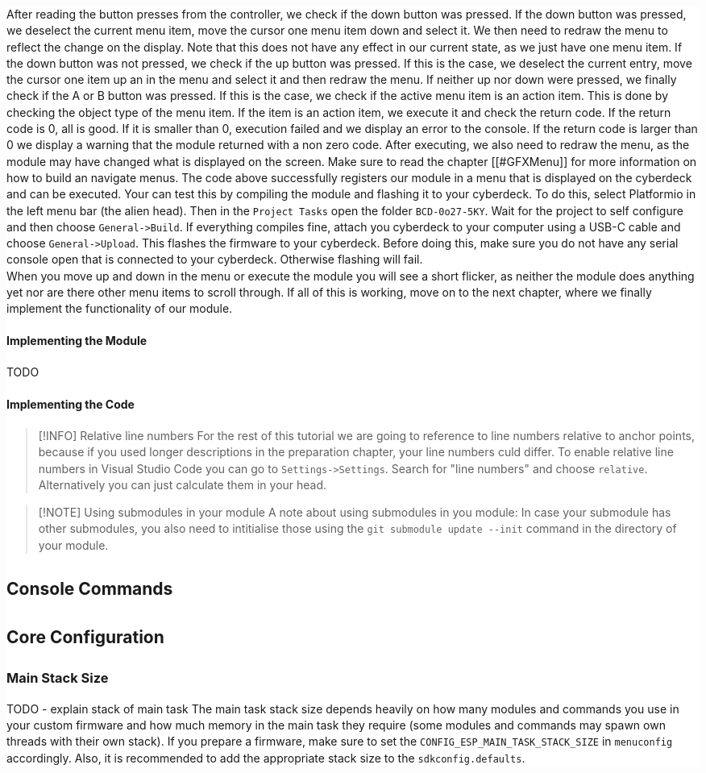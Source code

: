 After reading the button presses from the controller, we check if the down button was pressed. If the down button was pressed, we deselect the current menu item, move the cursor one menu item down and select it. We then need to redraw the menu to reflect the change on the display. Note that this does not have any effect in our current state, as we just have one menu item.
If the down button was not pressed, we check if the up button was pressed. If this is the case, we deselect the current entry, move the cursor one item up an in the menu and select it and then redraw the menu. If neither up nor down were pressed, we finally check if the A or B button was pressed. If this is the case, we check if the active menu item is an action item. This is done by checking the object type of the menu item. If the item is an action item, we execute it and check the return code. If the return code is 0, all is good. If it is smaller than 0, execution failed and we display an error to the console. If the return code is larger than 0 we display a warning that the module returned with a non zero code. After executing, we also need to redraw the menu, as the module may have changed what is displayed on the screen. Make sure to read the chapter [[#GFXMenu]] for more information on how to build an navigate menus.
The code above successfully registers our module in a menu that is displayed on the cyberdeck and can be executed. Your can test this by compiling the module and flashing it to your cyberdeck. To do this, select Platformio in the left menu bar (the alien head). Then in the `Project Tasks` open the folder `BCD-0o27-5KY`. Wait for the project to self configure and then choose `General->Build`. If everything compiles fine, attach you cyberdeck to your computer using a USB-C cable and choose `General->Upload`. This flashes the firmware to your cyberdeck. Before doing this, make sure you do not have any serial console open that is connected to your cyberdeck. Otherwise flashing will fail.  
When you move up and down in the menu or execute the module you will see a short flicker, as neither the module does anything yet nor are there other menu items to scroll through.
If all of this is working, move on to the next chapter, where we finally implement the functionality of our module.
#### Implementing the Module
TODO
#### Implementing the Code
>[!INFO] Relative line numbers
>For the rest of this tutorial we are going to reference to line numbers relative to anchor points, because if you used longer descriptions in the preparation chapter, your line numbers culd differ. To enable relative line numbers in Visual Studio Code you can go to `Settings->Settings`. Search for "line numbers" and choose `relative`.
>Alternatively you can just calculate them in your head.



> [!NOTE] Using submodules in your module
> A note about using submodules in you module: In case your submodule has other submodules, you also need to intitialise those using the `git submodule update --init` command in the directory of your module.

## Console Commands


## Core Configuration
### Main Stack Size
TODO - explain stack of main task
The main task stack size depends heavily on how many modules and commands you use in your custom firmware and how much memory in the main task they require (some modules and commands may spawn own threads with their own stack). If you prepare a firmware, make sure to set the `CONFIG_ESP_MAIN_TASK_STACK_SIZE` in `menuconfig` accordingly. Also, it is recommended to add the appropriate stack size to the `sdkconfig.defaults`. 

